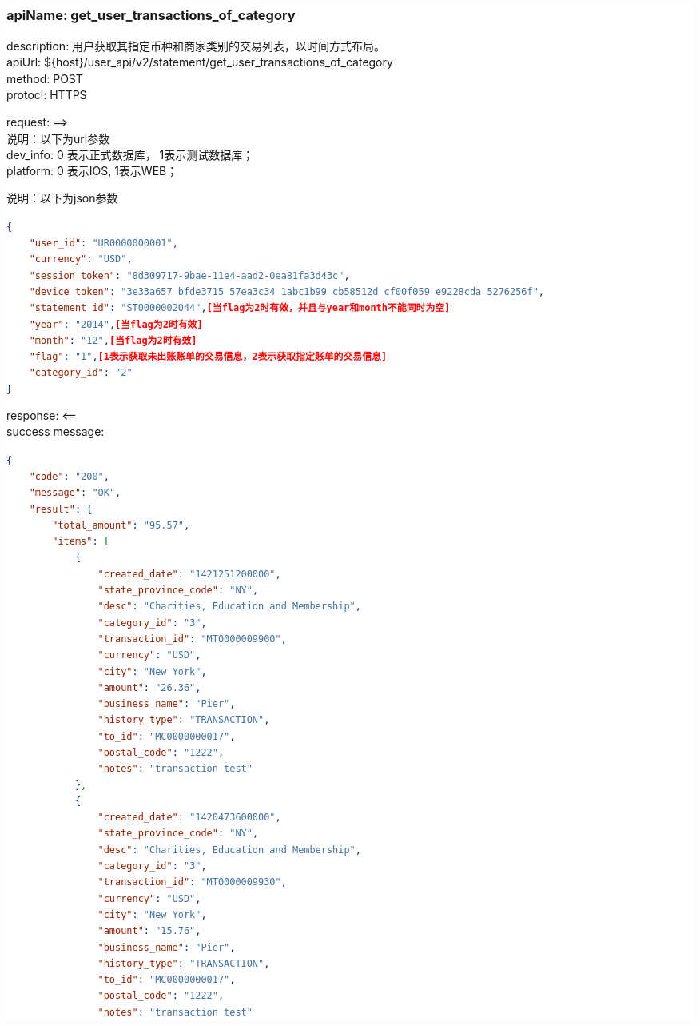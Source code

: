 
### apiName: get_user_transactions_of_category
description: 用户获取其指定币种和商家类别的交易列表，以时间方式布局。<br/>
apiUrl: ${host}/user_api/v2/statement/get_user_transactions_of_category<br/>
method: POST<br/>
protocl: HTTPS<br/>

request: ==><br/>
说明：以下为url参数<br/>
dev_info: 0 表示正式数据库， 1表示测试数据库；<br/>
platform: 0 表示IOS, 1表示WEB；<br/>

说明：以下为json参数<br/>
```json
{
    "user_id": "UR0000000001",
    "currency": "USD",
    "session_token": "8d309717-9bae-11e4-aad2-0ea81fa3d43c",
    "device_token": "3e33a657 bfde3715 57ea3c34 1abc1b99 cb58512d cf00f059 e9228cda 5276256f",
    "statement_id": "ST0000002044",[当flag为2时有效，并且与year和month不能同时为空]
    "year": "2014",[当flag为2时有效]
    "month": "12",[当flag为2时有效]
    "flag": "1",[1表示获取未出账账单的交易信息，2表示获取指定账单的交易信息]
    "category_id": "2"
}
```

response: <==<br/>
success message:<br/>
```json
{
    "code": "200",
    "message": "OK",
    "result": {
        "total_amount": "95.57",
        "items": [
            {
                "created_date": "1421251200000",
                "state_province_code": "NY",
                "desc": "Charities, Education and Membership",
                "category_id": "3",
                "transaction_id": "MT0000009900",
                "currency": "USD",
                "city": "New York",
                "amount": "26.36",
                "business_name": "Pier",
                "history_type": "TRANSACTION",
                "to_id": "MC0000000017",
                "postal_code": "1222",
                "notes": "transaction test"
            },
            {
                "created_date": "1420473600000",
                "state_province_code": "NY",
                "desc": "Charities, Education and Membership",
                "category_id": "3",
                "transaction_id": "MT0000009930",
                "currency": "USD",
                "city": "New York",
                "amount": "15.76",
                "business_name": "Pier",
                "history_type": "TRANSACTION",
                "to_id": "MC0000000017",
                "postal_code": "1222",
                "notes": "transaction test"
```